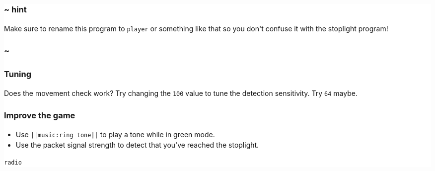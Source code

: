 ### ~ hint

Make sure to rename this program to ``player`` or something like that so you don't confuse it with the stoplight program!

### ~


### Tuning

Does the movement check work? Try changing the ``100`` value to tune the detection sensitivity. Try ``64`` maybe.

### Improve the game

* Use ``||music:ring tone||`` to play a tone while in green mode.
* Use the packet signal strength to detect that you've reached the stoplight.


```package
radio
```
